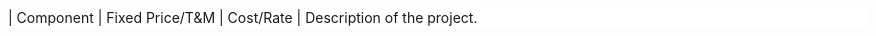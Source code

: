 | Component                                  | Fixed Price/T&M | Cost/Rate        | Description
of the project.
